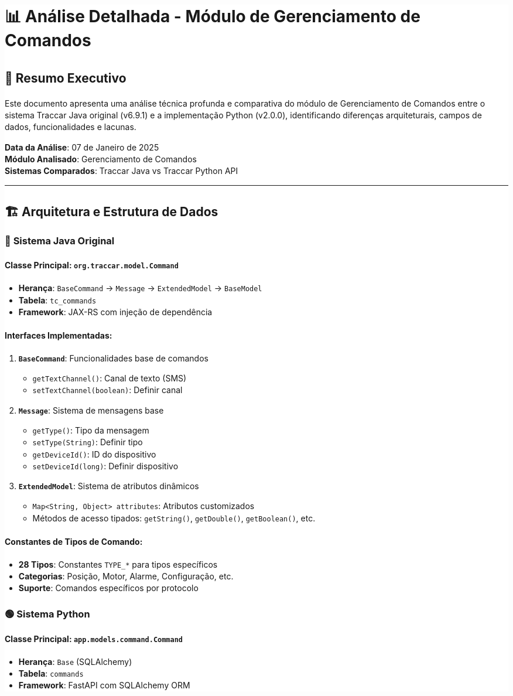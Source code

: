 # 📊 Análise Detalhada - Módulo de Gerenciamento de Comandos

## 🎯 Resumo Executivo

Este documento apresenta uma análise técnica profunda e comparativa do módulo de Gerenciamento de Comandos entre o sistema Traccar Java original (v6.9.1) e a implementação Python (v2.0.0), identificando diferenças arquiteturais, campos de dados, funcionalidades e lacunas.

**Data da Análise**: 07 de Janeiro de 2025  
**Módulo Analisado**: Gerenciamento de Comandos  
**Sistemas Comparados**: Traccar Java vs Traccar Python API

---

## 🏗️ Arquitetura e Estrutura de Dados

### 🔵 **Sistema Java Original**

#### **Classe Principal**: `org.traccar.model.Command`
- **Herança**: `BaseCommand` → `Message` → `ExtendedModel` → `BaseModel`
- **Tabela**: `tc_commands`
- **Framework**: JAX-RS com injeção de dependência

#### **Interfaces Implementadas**:
1. **`BaseCommand`**: Funcionalidades base de comandos
   - `getTextChannel()`: Canal de texto (SMS)
   - `setTextChannel(boolean)`: Definir canal

2. **`Message`**: Sistema de mensagens base
   - `getType()`: Tipo da mensagem
   - `setType(String)`: Definir tipo
   - `getDeviceId()`: ID do dispositivo
   - `setDeviceId(long)`: Definir dispositivo

3. **`ExtendedModel`**: Sistema de atributos dinâmicos
   - `Map<String, Object> attributes`: Atributos customizados
   - Métodos de acesso tipados: `getString()`, `getDouble()`, `getBoolean()`, etc.

#### **Constantes de Tipos de Comando**:
- **28 Tipos**: Constantes `TYPE_*` para tipos específicos
- **Categorias**: Posição, Motor, Alarme, Configuração, etc.
- **Suporte**: Comandos específicos por protocolo

### 🟢 **Sistema Python**

#### **Classe Principal**: `app.models.command.Command`
- **Herança**: `Base` (SQLAlchemy)
- **Tabela**: `commands`
- **Framework**: FastAPI com SQLAlchemy ORM
